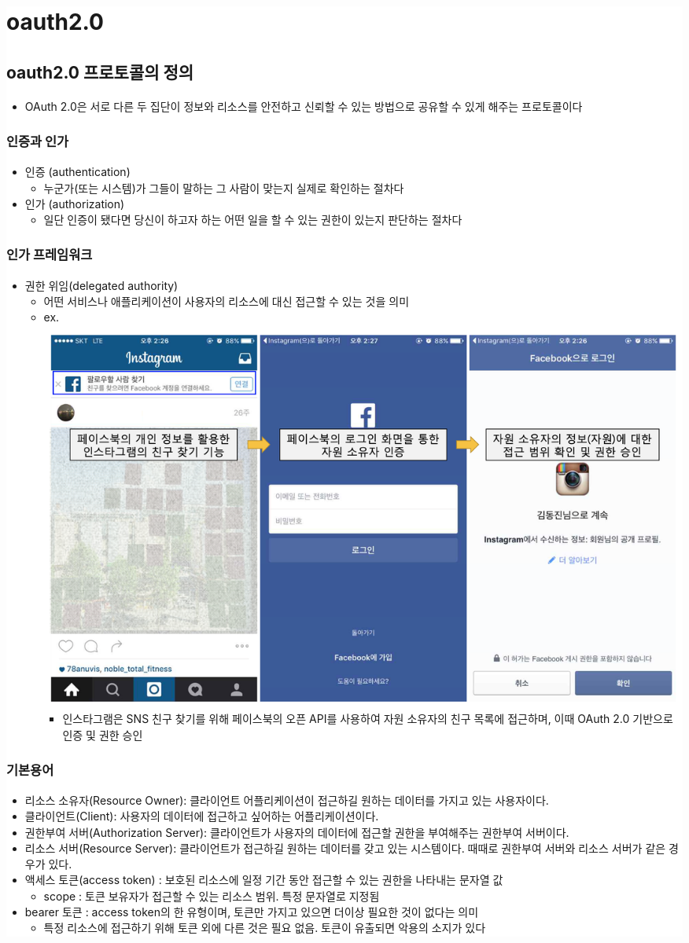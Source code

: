 # oauth2.0

## oauth2.0 프로토콜의 정의
 - OAuth 2.0은 서로 다른 두 집단이 정보와 리소스를 안전하고 신뢰할 수 있는 방법으로 공유할 수 있게 해주는 프로토콜이다
 
### 인증과 인가
 - 인증 (authentication)
   - 누군가(또는 시스템)가 그들이 말하는 그 사람이 맞는지 실제로 확인하는 절차다
 - 인가 (authorization)
   - 일단 인증이 됐다면 당신이 하고자 하는 어떤 일을 할 수 있는 권한이 있는지 판단하는 절차다
    
### 인가 프레임워크 
 - 권한 위임(delegated authority)
   - 어떤 서비스나 애플리케이션이 사용자의 리소스에 대신 접근할 수 있는 것을 의미
    - ex. ![authorization_framework](image/authorization_framework.png)
        - 인스타그램은 SNS 친구 찾기를 위해 페이스북의 오픈 API를 사용하여 자원 소유자의 친구 목록에 접근하며,
        이때 OAuth 2.0 기반으로 인증 및 권한 승인
    
### 기본용어

 - 리소스 소유자(Resource Owner): 클라이언트 어플리케이션이 접근하길 원하는 데이터를 가지고 있는 사용자이다.
 - 클라이언트(Client): 사용자의 데이터에 접근하고 싶어하는 어플리케이션이다.
 - 권한부여 서버(Authorization Server): 클라이언트가 사용자의 데이터에 접근할 권한을 부여해주는 권한부여 서버이다.
 - 리소스 서버(Resource Server): 클라이언트가 접근하길 원하는 데이터를 갖고 있는 시스템이다. 때때로 권한부여 서버와 리소스 서버가 같은 경우가 있다.
 - 액세스 토큰(access token) : 보호된 리소스에 일정 기간 동안 접근할 수 있는 권한을 나타내는 문자열 값
   - scope : 토큰 보유자가 접근할 수 있는 리소스 범위. 특정 문자열로 지정됨
 - bearer 토큰 : access token의 한 유형이며, 토큰만 가지고 있으면 더이상 필요한 것이 없다는 의미
    - 특정 리소스에 접근하기 위해 토큰 외에 다른 것은 필요 없음. 토큰이 유출되면 악용의 소지가 있다   
 